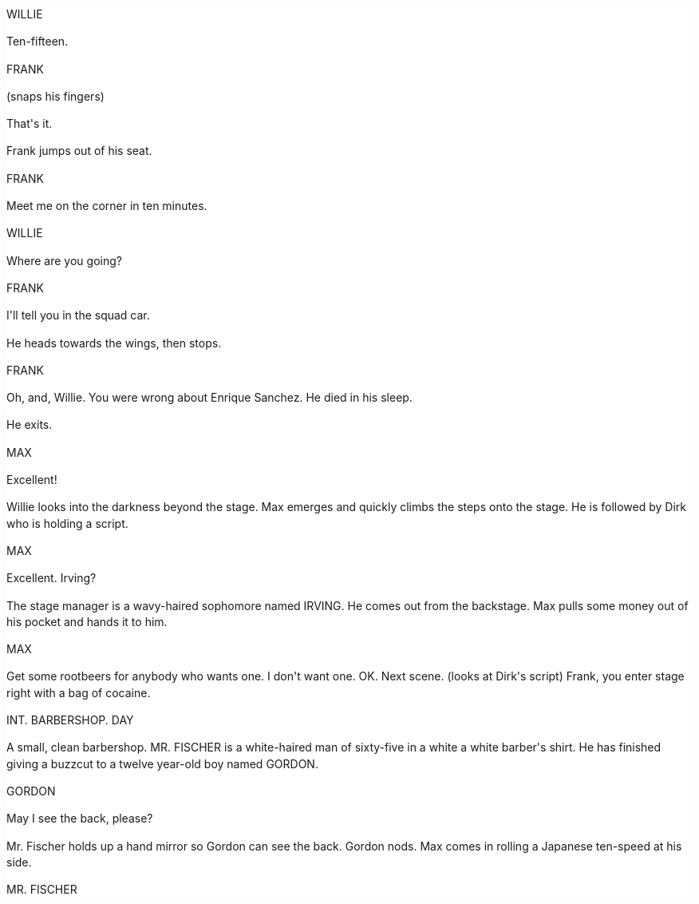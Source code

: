 WILLIE

Ten-fifteen.

FRANK

(snaps his fingers)

That's it.

Frank jumps out of his seat.

FRANK

Meet me on the corner in ten minutes.

WILLIE

Where are you going?

FRANK

I'll tell you in the squad car.

He heads towards the wings, then stops.

FRANK

Oh, and, Willie. You were wrong about Enrique Sanchez. He died in his sleep.

He exits.

MAX

Excellent!

Willie looks into the darkness beyond the stage. Max emerges and quickly climbs the steps onto the stage. He is followed by Dirk who is holding a script.

MAX

Excellent. Irving?

The stage manager is a wavy-haired sophomore named IRVING. He comes out from the backstage. Max pulls some money out of his pocket and hands it to him.

MAX

Get some rootbeers for anybody who wants one. I don't want one. OK. Next scene. (looks at Dirk's script) Frank, you enter stage right with a bag of cocaine.

INT. BARBERSHOP. DAY

A small, clean barbershop. MR. FISCHER is a white-haired man of sixty-five in a white a white barber's shirt. He has finished giving a buzzcut to a twelve year-old boy named GORDON.

GORDON

May I see the back, please?

Mr. Fischer holds up a hand mirror so Gordon can see the back. Gordon nods. Max comes in rolling a Japanese ten-speed at his side.

MR. FISCHER

